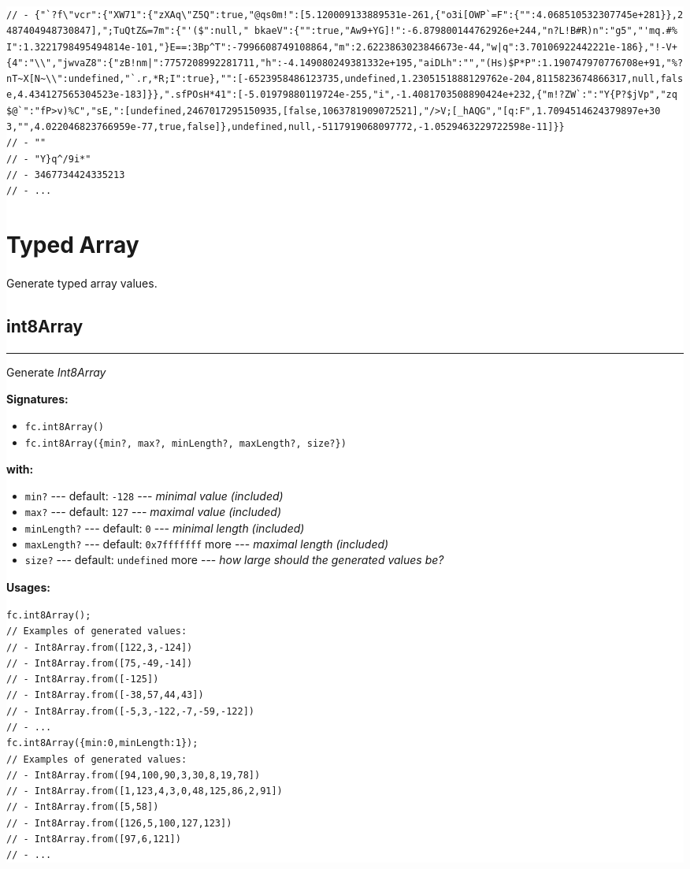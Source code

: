 ```
// - {"`?f\"vcr":{"XW71":{"zXAq\"Z5Q":true,"@qs0m!":[5.120009133889531e-261,{"o3i[OWP`=F":{"":4.068510532307745e+281}},2487404948730847],";TuQtZ&=7m":{"'($":null," bkaeV":{"":true,"Aw9+YG]!":-6.879800144762926e+244,"n?L!B#R)n":"g5","'mq.#%I":1.3221798495494814e-101,"}E==:3Bp^T":-7996608749108864,"m":2.6223863023846673e-44,"w|q":3.70106922442221e-186},"!-V+{4":"\\","jwvaZ8":{"zB!nm|":7757208992281711,"h":-4.149080249381332e+195,"aiDLh":"","(Hs)$P*P":1.190747970776708e+91,"%?nT~X[N~\\":undefined,"`.r,*R;I":true},"":[-6523958486123735,undefined,1.2305151888129762e-204,8115823674866317,null,false,4.434127565304523e-183]}},".sfPOsH*41":[-5.01979880119724e-255,"i",-1.4081703508890424e+232,{"m!?ZW`:":"Y{P?$jVp","zq$@`":"fP>v)%C","sE,":[undefined,2467017295150935,[false,1063781909072521],"/>V;[_hAQG","[q:F",1.7094514624379897e+303,"",4.022046823766959e-77,true,false]},undefined,null,-5117919068097772,-1.0529463229722598e-11]}}
// - ""
// - "Y}q^/9i*"
// - 3467734424335213
// - ...
```

# Typed Array

Generate typed array values.

## int8Array​

---

Generate _Int8Array_

**Signatures:**

- `fc.int8Array()`
- `fc.int8Array({min?, max?, minLength?, maxLength?, size?})`

**with:**

- `min?` --- default: `-128` --- _minimal value (included)_
- `max?` --- default: `127` --- _maximal value (included)_
- `minLength?` --- default: `0` --- _minimal length (included)_
- `maxLength?` --- default: `0x7fffffff` more --- _maximal length (included)_
- `size?` --- default: `undefined` more --- _how large should the generated values be?_

**Usages:**

```
fc.int8Array();
// Examples of generated values:
// - Int8Array.from([122,3,-124])
// - Int8Array.from([75,-49,-14])
// - Int8Array.from([-125])
// - Int8Array.from([-38,57,44,43])
// - Int8Array.from([-5,3,-122,-7,-59,-122])
// - ...
fc.int8Array({min:0,minLength:1});
// Examples of generated values:
// - Int8Array.from([94,100,90,3,30,8,19,78])
// - Int8Array.from([1,123,4,3,0,48,125,86,2,91])
// - Int8Array.from([5,58])
// - Int8Array.from([126,5,100,127,123])
// - Int8Array.from([97,6,121])
// - ...

```

